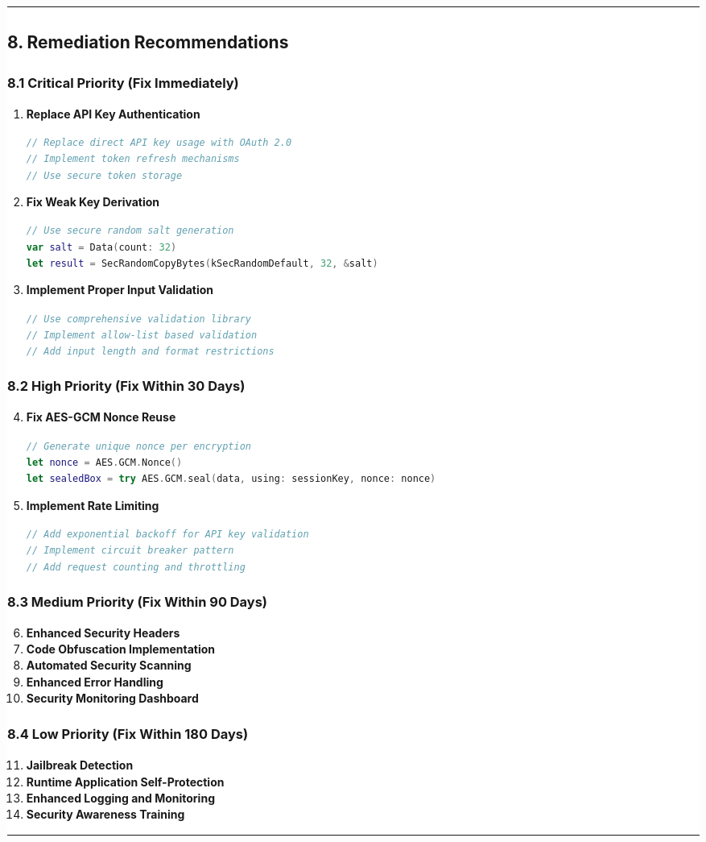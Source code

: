 
---

## 8. Remediation Recommendations

### 8.1 Critical Priority (Fix Immediately)

1. **Replace API Key Authentication**
   ```swift
   // Replace direct API key usage with OAuth 2.0
   // Implement token refresh mechanisms
   // Use secure token storage
   ```

2. **Fix Weak Key Derivation**
   ```swift
   // Use secure random salt generation
   var salt = Data(count: 32)
   let result = SecRandomCopyBytes(kSecRandomDefault, 32, &salt)
   ```

3. **Implement Proper Input Validation**
   ```swift
   // Use comprehensive validation library
   // Implement allow-list based validation
   // Add input length and format restrictions
   ```

### 8.2 High Priority (Fix Within 30 Days)

4. **Fix AES-GCM Nonce Reuse**
   ```swift
   // Generate unique nonce per encryption
   let nonce = AES.GCM.Nonce()
   let sealedBox = try AES.GCM.seal(data, using: sessionKey, nonce: nonce)
   ```

5. **Implement Rate Limiting**
   ```swift
   // Add exponential backoff for API key validation
   // Implement circuit breaker pattern
   // Add request counting and throttling
   ```

### 8.3 Medium Priority (Fix Within 90 Days)

6. **Enhanced Security Headers**
7. **Code Obfuscation Implementation**
8. **Automated Security Scanning**
9. **Enhanced Error Handling**
10. **Security Monitoring Dashboard**

### 8.4 Low Priority (Fix Within 180 Days)

11. **Jailbreak Detection**
12. **Runtime Application Self-Protection**
13. **Enhanced Logging and Monitoring**
14. **Security Awareness Training**

---